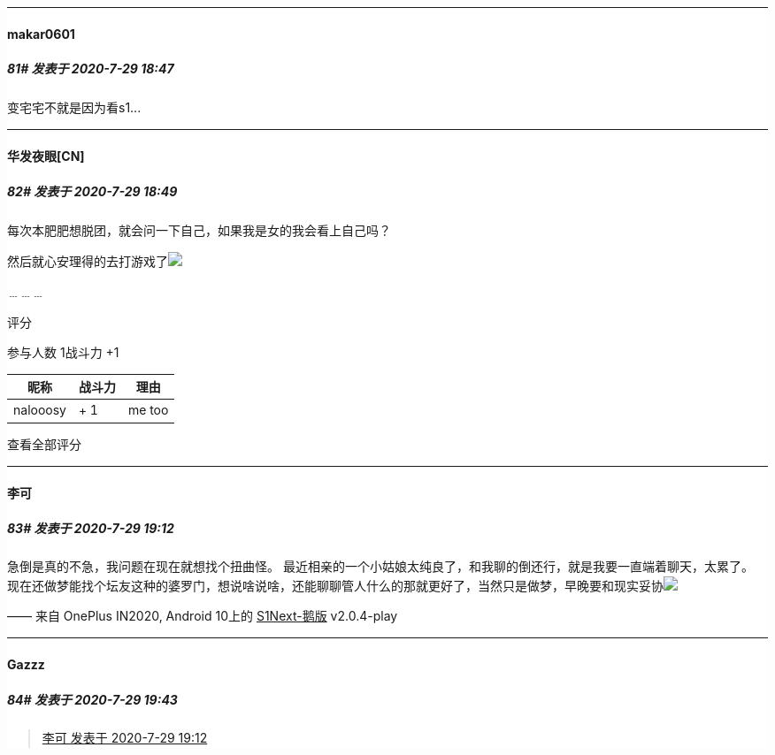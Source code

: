 
-----

####  makar0601  
##### 81#       发表于 2020-7-29 18:47


变宅宅不就是因为看s1...


-----

####  华发夜眼[CN]  
##### 82#       发表于 2020-7-29 18:49


每次本肥肥想脱团，就会问一下自己，如果我是女的我会看上自己吗？

然后就心安理得的去打游戏了<img src="https://static.saraba1st.com/image/smiley/face2017/065.png" referrerpolicy="no-referrer">


﹍﹍﹍

评分


 参与人数 1战斗力 +1

|昵称|战斗力|理由|
|----|---|---|
| nalooosy| + 1|me too|


查看全部评分


-----

####  李可  
##### 83#       发表于 2020-7-29 19:12


急倒是真的不急，我问题在现在就想找个扭曲怪。
最近相亲的一个小姑娘太纯良了，和我聊的倒还行，就是我要一直端着聊天，太累了。
现在还做梦能找个坛友这种的婆罗门，想说啥说啥，还能聊聊管人什么的那就更好了，当然只是做梦，早晚要和现实妥协<img src="https://static.saraba1st.com/image/smiley/face2017/001.png" referrerpolicy="no-referrer">

—— 来自 OnePlus IN2020, Android 10上的 [S1Next-鹅版](https://github.com/ykrank/S1-Next/releases) v2.0.4-play


-----

####  Gazzz  
##### 84#       发表于 2020-7-29 19:43


<blockquote><a href="httphttps://bbs.saraba1st.com/2b/forum.php?mod=redirect&amp;goto=findpost&amp;pid=48252183&amp;ptid=1952101" target="_blank">李可 发表于 2020-7-29 19:12</a>
